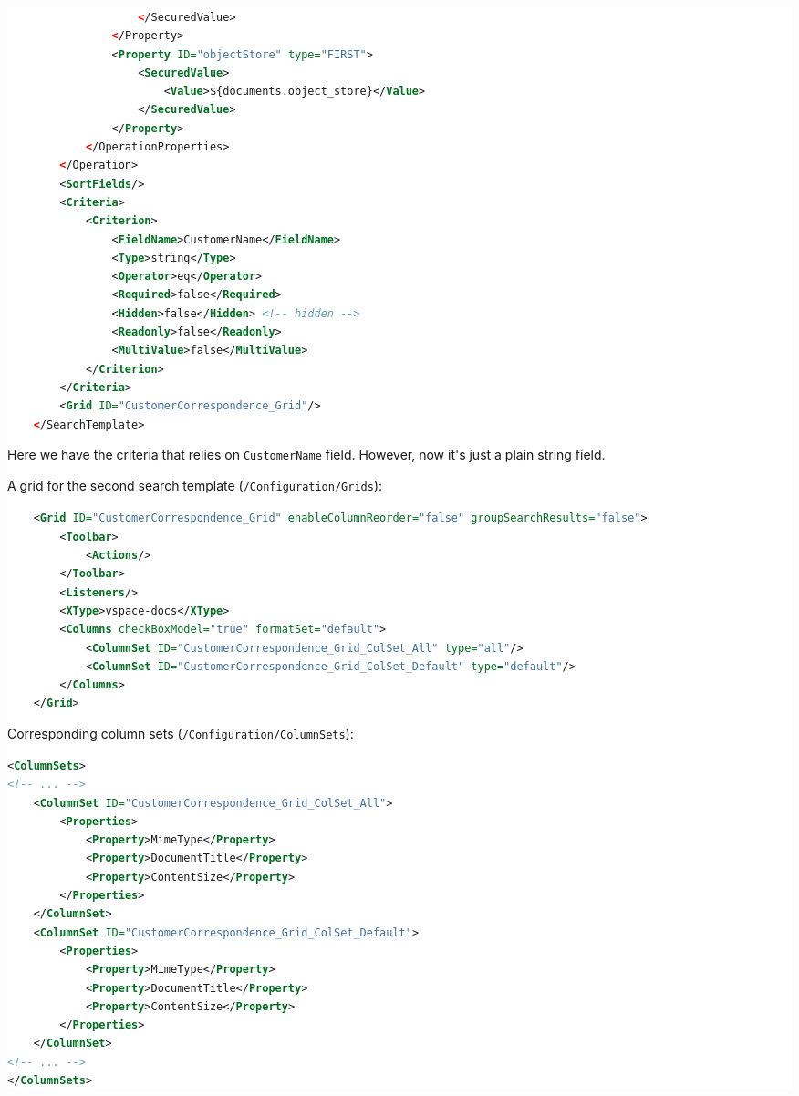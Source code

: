 ```xml
                    </SecuredValue>
                </Property>
                <Property ID="objectStore" type="FIRST">
                    <SecuredValue>
                        <Value>${documents.object_store}</Value>
                    </SecuredValue>
                </Property>
            </OperationProperties>
        </Operation>
        <SortFields/>
        <Criteria>
            <Criterion>
                <FieldName>CustomerName</FieldName>
                <Type>string</Type>
                <Operator>eq</Operator>
                <Required>false</Required>
                <Hidden>false</Hidden> <!-- hidden -->
                <Readonly>false</Readonly>
                <MultiValue>false</MultiValue>
            </Criterion>
        </Criteria>
        <Grid ID="CustomerCorrespondence_Grid"/>
    </SearchTemplate>
```
Here we have the criteria that relies on `CustomerName` field. However, now it's just a plain string field.

A grid for the second search template (`/Configuration/Grids`):
```xml
    <Grid ID="CustomerCorrespondence_Grid" enableColumnReorder="false" groupSearchResults="false">
        <Toolbar>
            <Actions/>
        </Toolbar>
        <Listeners/>
        <XType>vspace-docs</XType>
        <Columns checkBoxModel="true" formatSet="default">
            <ColumnSet ID="CustomerCorrespondence_Grid_ColSet_All" type="all"/>
            <ColumnSet ID="CustomerCorrespondence_Grid_ColSet_Default" type="default"/>
        </Columns>
    </Grid>
```
Corresponding column sets (`/Configuration/ColumnSets`):
```xml
<ColumnSets>
<!-- ... -->
    <ColumnSet ID="CustomerCorrespondence_Grid_ColSet_All">
        <Properties>
            <Property>MimeType</Property>
            <Property>DocumentTitle</Property>
            <Property>ContentSize</Property>
        </Properties>
    </ColumnSet>
    <ColumnSet ID="CustomerCorrespondence_Grid_ColSet_Default">
        <Properties>
            <Property>MimeType</Property>
            <Property>DocumentTitle</Property>
            <Property>ContentSize</Property>
        </Properties>
    </ColumnSet>
<!-- ... -->
</ColumnSets>
```
